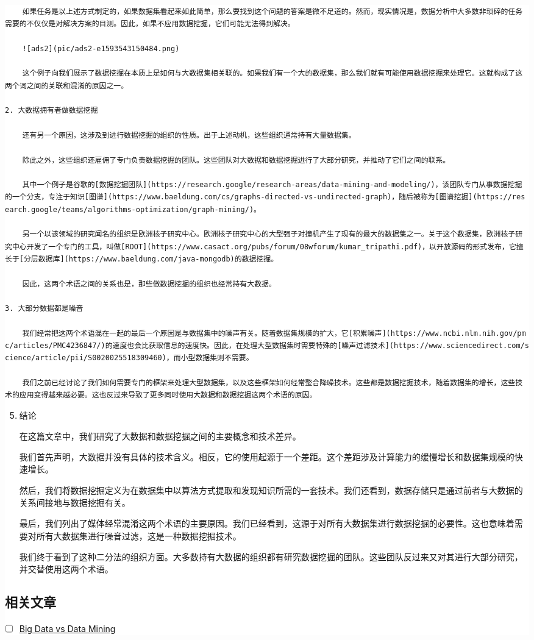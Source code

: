         如果任务是以上述方式制定的，如果数据集看起来如此简单，那么要找到这个问题的答案是微不足道的。然而，现实情况是，数据分析中大多数非琐碎的任务需要的不仅仅是对解决方案的目测。因此，如果不应用数据挖掘，它们可能无法得到解决。

        ![ads2](pic/ads2-e1593543150484.png)

        这个例子向我们展示了数据挖掘在本质上是如何与大数据集相关联的。如果我们有一个大的数据集，那么我们就有可能使用数据挖掘来处理它。这就构成了这两个词之间的关联和混淆的原因之一。

    2. 大数据拥有者做数据挖掘

        还有另一个原因，这涉及到进行数据挖掘的组织的性质。出于上述动机，这些组织通常持有大量数据集。

        除此之外，这些组织还雇佣了专门负责数据挖掘的团队。这些团队对大数据和数据挖掘进行了大部分研究，并推动了它们之间的联系。

        其中一个例子是谷歌的[数据挖掘团队](https://research.google/research-areas/data-mining-and-modeling/)，该团队专门从事数据挖掘的一个分支，专注于知识[图谱](https://www.baeldung.com/cs/graphs-directed-vs-undirected-graph)，随后被称为[图谱挖掘](https://research.google/teams/algorithms-optimization/graph-mining/)。

        另一个以该领域的研究闻名的组织是欧洲核子研究中心。欧洲核子研究中心的大型强子对撞机产生了现有的最大的数据集之一。关于这个数据集，欧洲核子研究中心开发了一个专门的工具，叫做[ROOT](https://www.casact.org/pubs/forum/08wforum/kumar_tripathi.pdf)，以开放源码的形式发布，它擅长于[分层数据库](https://www.baeldung.com/java-mongodb)的数据挖掘。

        因此，这两个术语之间的关系也是，那些做数据挖掘的组织也经常持有大数据。

    3. 大部分数据都是噪音

        我们经常把这两个术语混在一起的最后一个原因是与数据集中的噪声有关。随着数据集规模的扩大，它[积累噪声](https://www.ncbi.nlm.nih.gov/pmc/articles/PMC4236847/)的速度也会比获取信息的速度快。因此，在处理大型数据集时需要特殊的[噪声过滤技术](https://www.sciencedirect.com/science/article/pii/S0020025518309460)，而小型数据集则不需要。

        我们之前已经讨论了我们如何需要专门的框架来处理大型数据集，以及这些框架如何经常整合降噪技术。这些都是数据挖掘技术，随着数据集的增长，这些技术的应用变得越来越必要。这也反过来导致了更多同时使用大数据和数据挖掘这两个术语的原因。

5. 结论

    在这篇文章中，我们研究了大数据和数据挖掘之间的主要概念和技术差异。

    我们首先声明，大数据并没有具体的技术含义。相反，它的使用起源于一个差距。这个差距涉及计算能力的缓慢增长和数据集规模的快速增长。

    然后，我们将数据挖掘定义为在数据集中以算法方式提取和发现知识所需的一套技术。我们还看到，数据存储只是通过前者与大数据的关系间接地与数据挖掘有关。

    最后，我们列出了媒体经常混淆这两个术语的主要原因。我们已经看到，这源于对所有大数据集进行数据挖掘的必要性。这也意味着需要对所有大数据集进行噪音过滤，这是一种数据挖掘技术。

    我们终于看到了这种二分法的组织方面。大多数持有大数据的组织都有研究数据挖掘的团队。这些团队反过来又对其进行大部分研究，并交替使用这两个术语。

## 相关文章

- [ ] [Big Data vs Data Mining](https://www.baeldung.com/cs/big-data-vs-data-mining)
